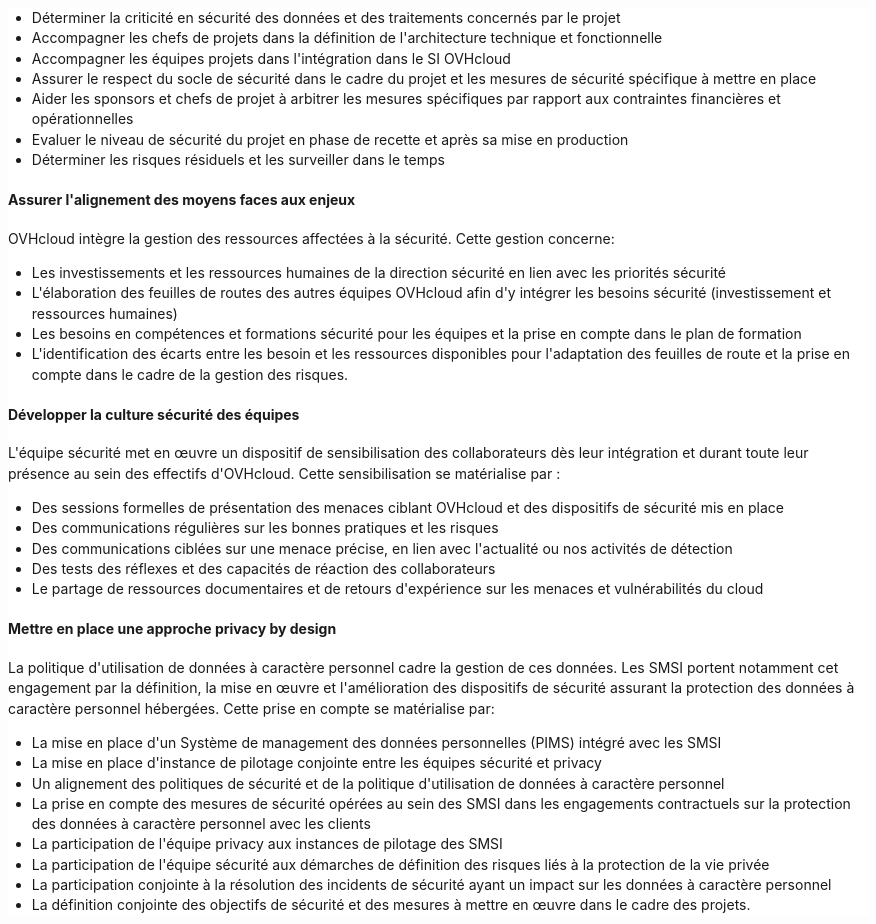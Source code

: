 - Déterminer la criticité en sécurité des données et des traitements concernés par le projet
- Accompagner les chefs de projets dans la définition de l'architecture technique et fonctionnelle
- Accompagner les équipes projets dans l'intégration dans le SI OVHcloud
- Assurer le respect du socle de sécurité dans le cadre du projet et les mesures de sécurité spécifique à mettre en place
- Aider les sponsors et chefs de projet à arbitrer les mesures spécifiques par rapport aux contraintes financières et opérationnelles
- Evaluer le niveau de sécurité du projet en phase de recette et après sa mise en production
- Déterminer les risques résiduels et les surveiller dans le temps

#### Assurer l'alignement des moyens faces aux enjeux

OVHcloud intègre la gestion des ressources affectées à la sécurité. Cette gestion concerne:

- Les investissements et les ressources humaines de la direction sécurité en lien avec les priorités sécurité
- L'élaboration des feuilles de routes des autres équipes OVHcloud afin d'y intégrer les besoins sécurité (investissement et ressources humaines)
- Les besoins en compétences et formations sécurité pour les équipes et la prise en compte dans le plan de formation
- L'identification des écarts entre les besoin et les ressources disponibles pour l'adaptation des feuilles de route et la prise en compte dans le cadre de la gestion des risques.

#### Développer la culture sécurité des équipes

L'équipe sécurité met en œuvre un dispositif de sensibilisation des collaborateurs dès leur intégration et durant toute leur présence au sein des effectifs d'OVHcloud. Cette sensibilisation se matérialise par :

- Des sessions formelles de présentation des menaces ciblant OVHcloud et des dispositifs de sécurité mis en place
- Des communications régulières sur les bonnes pratiques et les risques
- Des communications ciblées sur une menace précise, en lien avec l'actualité ou nos activités de détection
- Des tests des réflexes et des capacités de réaction des collaborateurs
- Le partage de ressources documentaires et de retours d'expérience sur les menaces et vulnérabilités du cloud

#### Mettre en place une approche privacy by design

La politique d'utilisation de données à caractère personnel cadre la gestion de ces données. Les SMSI portent notamment cet engagement par la définition, la mise en œuvre et l'amélioration des dispositifs de sécurité assurant la protection des données à caractère personnel hébergées. Cette prise en compte se matérialise par:

- La mise en place d'un Système de management des données personnelles (PIMS) intégré avec les SMSI
- La mise en place d'instance de pilotage conjointe entre les équipes sécurité et privacy
- Un alignement des politiques de sécurité et de la politique d'utilisation de données à caractère personnel
- La prise en compte des mesures de sécurité opérées au sein des SMSI dans les engagements contractuels sur la protection des données à caractère personnel avec les clients
- La participation de l'équipe privacy aux instances de pilotage des SMSI
- La participation de l'équipe sécurité aux démarches de définition des risques liés à la protection de la vie privée
- La participation conjointe à la résolution des incidents de sécurité ayant un impact sur les données à caractère personnel
- La définition conjointe des objectifs de sécurité et des mesures à mettre en œuvre dans le cadre des projets.
